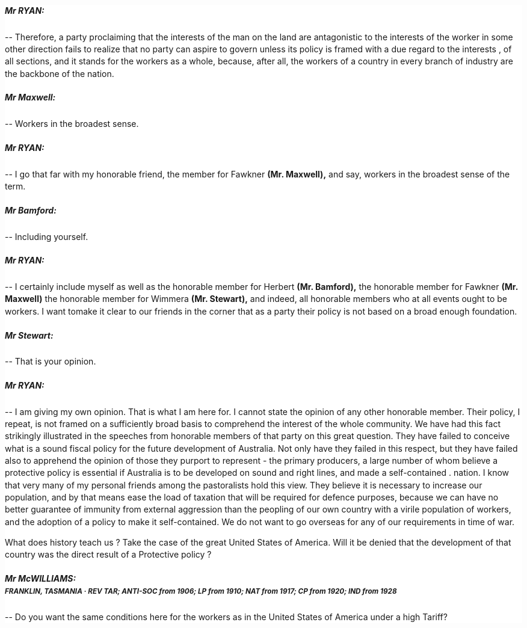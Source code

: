 ##### Mr RYAN:

-- Therefore, a party proclaiming that the interests of the man on the land are antagonistic to the interests of the worker in some other direction fails to realize that no party can aspire to govern unless its policy is framed with a due regard to the interests , of all sections, and it stands for the workers as a whole, because, after all, the workers of a country in every branch of industry are the backbone of the nation. 

##### Mr Maxwell:

-- Workers in the broadest sense. 

##### Mr RYAN:

-- I go that far with my honorable friend, the member for Fawkner  **(Mr. Maxwell),**  and say, workers in the broadest sense of the term. 

##### Mr Bamford:

-- Including yourself. 

##### Mr RYAN:

-- I certainly include myself as well as the honorable member for Herbert  **(Mr. Bamford),**  the honorable member for Fawkner  **(Mr. Maxwell)**  the honorable member for Wimmera  **(Mr. Stewart),**  and indeed, all honorable members who at all events ought to be workers. I want tomake it clear to our friends in the corner that as a party their policy is not based on a broad enough foundation. 

##### Mr Stewart:

-- That is your opinion. 

##### Mr RYAN:

-- I am giving my own opinion. That is what I am here for. I cannot state the opinion of any other honorable member. Their policy, I repeat, is not framed on a sufficiently broad basis to comprehend the interest of the whole community. We have had this fact strikingly illustrated in the speeches from honorable members of that party on this great question. They have failed to conceive what is a sound fiscal policy for the future development of Australia. Not only have they failed in this respect, but they have failed also to apprehend the opinion of those they purport to represent - the primary producers, a large number of whom believe a protective policy is essential if Australia is to be developed on sound and right lines, and made a self-contained . nation. I know that very many of my personal friends among the pastoralists hold this view. They believe it is necessary to increase our population, and by that means ease the load of taxation that will be required for defence purposes, because we can have no better guarantee of immunity from external aggression than the peopling of our own country with a virile population of workers, and the adoption of a policy to make it self-contained. We do not want to go overseas for any of our requirements in time of war. 

What does history teach us ? Take the case of the great United States of America. Will it be denied that the development of that country was the direct result of a Protective policy ? 

##### Mr McWILLIAMS:<br><small class="text-muted">FRANKLIN, TASMANIA &middot; REV TAR; ANTI-SOC from 1906; LP from 1910; NAT from 1917; CP from 1920; IND from 1928</small>

-- Do you want the same conditions here for the workers as in the United States of America under a high Tariff? 
